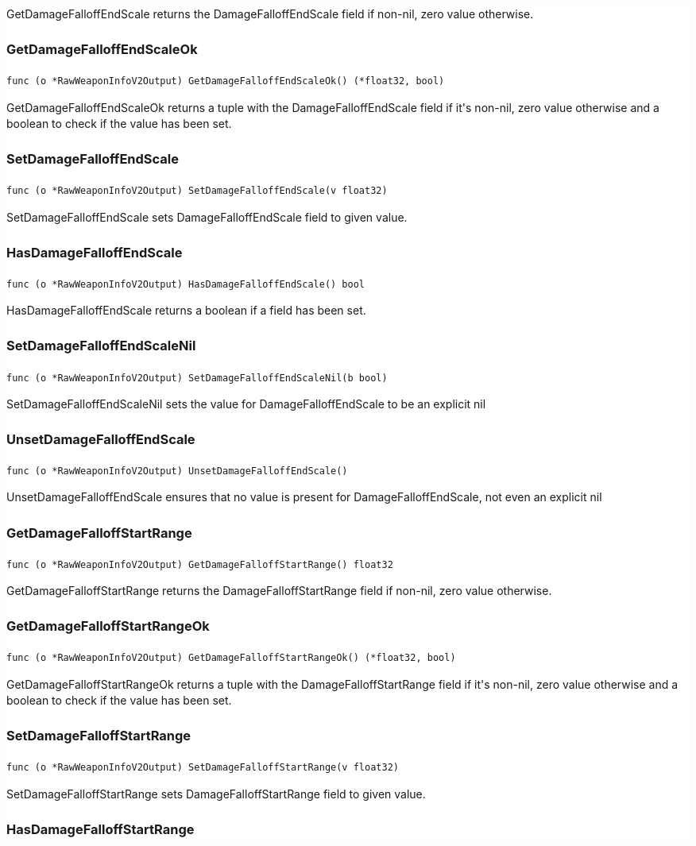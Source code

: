 GetDamageFalloffEndScale returns the DamageFalloffEndScale field if non-nil, zero value otherwise.

### GetDamageFalloffEndScaleOk

`func (o *RawWeaponInfoV2Output) GetDamageFalloffEndScaleOk() (*float32, bool)`

GetDamageFalloffEndScaleOk returns a tuple with the DamageFalloffEndScale field if it's non-nil, zero value otherwise
and a boolean to check if the value has been set.

### SetDamageFalloffEndScale

`func (o *RawWeaponInfoV2Output) SetDamageFalloffEndScale(v float32)`

SetDamageFalloffEndScale sets DamageFalloffEndScale field to given value.

### HasDamageFalloffEndScale

`func (o *RawWeaponInfoV2Output) HasDamageFalloffEndScale() bool`

HasDamageFalloffEndScale returns a boolean if a field has been set.

### SetDamageFalloffEndScaleNil

`func (o *RawWeaponInfoV2Output) SetDamageFalloffEndScaleNil(b bool)`

 SetDamageFalloffEndScaleNil sets the value for DamageFalloffEndScale to be an explicit nil

### UnsetDamageFalloffEndScale
`func (o *RawWeaponInfoV2Output) UnsetDamageFalloffEndScale()`

UnsetDamageFalloffEndScale ensures that no value is present for DamageFalloffEndScale, not even an explicit nil
### GetDamageFalloffStartRange

`func (o *RawWeaponInfoV2Output) GetDamageFalloffStartRange() float32`

GetDamageFalloffStartRange returns the DamageFalloffStartRange field if non-nil, zero value otherwise.

### GetDamageFalloffStartRangeOk

`func (o *RawWeaponInfoV2Output) GetDamageFalloffStartRangeOk() (*float32, bool)`

GetDamageFalloffStartRangeOk returns a tuple with the DamageFalloffStartRange field if it's non-nil, zero value otherwise
and a boolean to check if the value has been set.

### SetDamageFalloffStartRange

`func (o *RawWeaponInfoV2Output) SetDamageFalloffStartRange(v float32)`

SetDamageFalloffStartRange sets DamageFalloffStartRange field to given value.

### HasDamageFalloffStartRange
